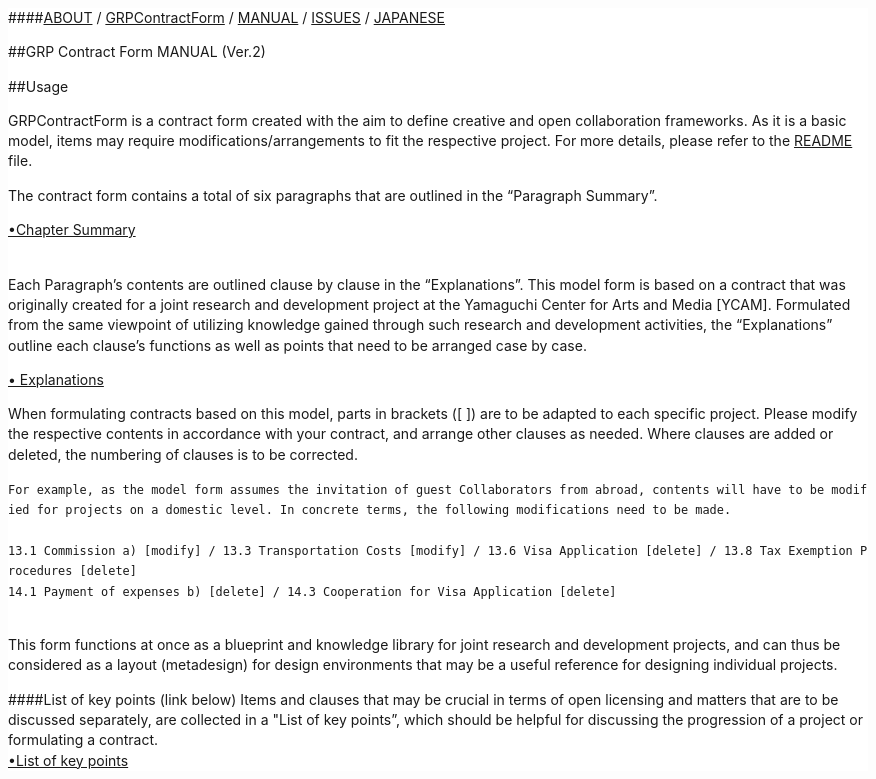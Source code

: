 ####[ABOUT](http://interlab.ycam.jp/en/projects/grp-contract-form) /  [GRPContractForm](https://github.com/YCAMInterlab/GRPContractForm/blob/master/GRPContractForm_English.md) /  [MANUAL](https://github.com/YCAMInterlab/GRPContractForm/wiki/MANUAL_English) /  [ISSUES](https://github.com/YCAMInterlab/GRPContractForm/issues) /  [JAPANESE](https://github.com/YCAMInterlab/GRPContractForm/wiki/MANUAL_Japanese)






##GRP Contract Form MANUAL (Ver.2)
  
  

 
##Usage
  
GRPContractForm is a contract form created with the aim to define creative and open collaboration frameworks. As it is a basic model, items may require modifications/arrangements to fit the respective project. For more details, please refer to the [README](https://github.com/YCAMInterlab/GRPContractForm/blob/master/README_ENG.md) file.  

The contract form contains a total of six paragraphs that are outlined in the “Paragraph Summary”.    

[•Chapter Summary]()    


   
Each Paragraph’s contents are outlined clause by clause in the “Explanations”. This model form is based on a contract that was originally created for a joint research and development project at the Yamaguchi Center for Arts and Media [YCAM]. Formulated from the same viewpoint of utilizing knowledge gained through such research and development activities, the “Explanations” outline each clause’s functions as well as points that need to be arranged case by case.    


[• Explanations]()   





When formulating contracts based on this model, parts in brackets ([ ]) are to be adapted to each specific project. Please modify the respective contents in accordance with your contract, and arrange other clauses as needed. Where clauses are added or deleted, the numbering of clauses is to be corrected.
 
```   
For example, as the model form assumes the invitation of guest Collaborators from abroad, contents will have to be modified for projects on a domestic level. In concrete terms, the following modifications need to be made.  

13.1 Commission a) [modify] / 13.3 Transportation Costs [modify] / 13.6 Visa Application [delete] / 13.8 Tax Exemption Procedures [delete]  
14.1 Payment of expenses b) [delete] / 14.3 Cooperation for Visa Application [delete]   
 
```

This form functions at once as a blueprint and knowledge library for joint research and development projects, and can thus be considered as a layout (metadesign) for design environments that may be a useful reference for designing individual projects.  

  
####List of key points (link below)
Items and clauses that may be crucial in terms of open licensing and matters that are to be discussed separately, are collected in a "List of key points”, which should be helpful for discussing the progression of a project or formulating a contract.  
[•List of key points]()   
  